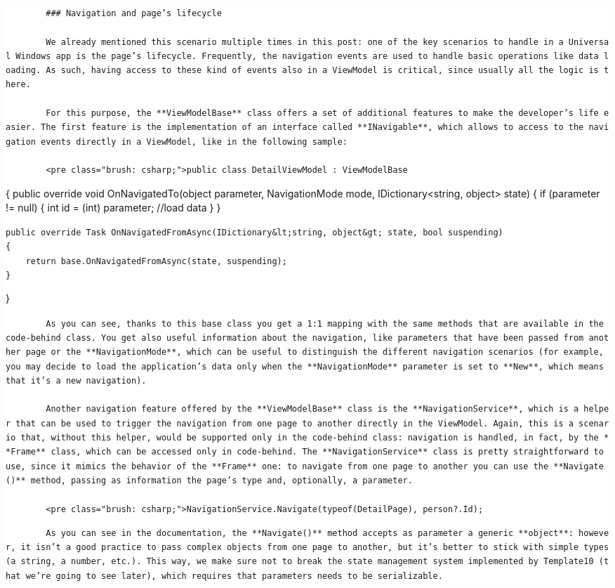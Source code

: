             ### Navigation and page’s lifecycle
            
            We already mentioned this scenario multiple times in this post: one of the key scenarios to handle in a Universal Windows app is the page’s lifecycle. Frequently, the navigation events are used to handle basic operations like data loading. As such, having access to these kind of events also in a ViewModel is critical, since usually all the logic is there.
            
            For this purpose, the **ViewModelBase** class offers a set of additional features to make the developer’s life easier. The first feature is the implementation of an interface called **INavigable**, which allows to access to the navigation events directly in a ViewModel, like in the following sample:
            
            <pre class="brush: csharp;">public class DetailViewModel : ViewModelBase 
{ 
    public override void OnNavigatedTo(object parameter, NavigationMode mode, IDictionary&lt;string, object&gt; state) 
    { 
        if (parameter != null) 
        { 
            int id = (int) parameter; 
            //load data 
        } 
    } 

    public override Task OnNavigatedFromAsync(IDictionary&lt;string, object&gt; state, bool suspending) 
    { 
        return base.OnNavigatedFromAsync(state, suspending); 
    } 
} 
</pre>
            
            As you can see, thanks to this base class you get a 1:1 mapping with the same methods that are available in the code-behind class. You get also useful information about the navigation, like parameters that have been passed from another page or the **NavigationMode**, which can be useful to distinguish the different navigation scenarios (for example, you may decide to load the application’s data only when the **NavigationMode** parameter is set to **New**, which means that it’s a new navigation).
            
            Another navigation feature offered by the **ViewModelBase** class is the **NavigationService**, which is a helper that can be used to trigger the navigation from one page to another directly in the ViewModel. Again, this is a scenario that, without this helper, would be supported only in the code-behind class: navigation is handled, in fact, by the **Frame** class, which can be accessed only in code-behind. The **NavigationService** class is pretty straightforward to use, since it mimics the behavior of the **Frame** one: to navigate from one page to another you can use the **Navigate()** method, passing as information the page’s type and, optionally, a parameter.
            
            <pre class="brush: csharp;">NavigationService.Navigate(typeof(DetailPage), person?.Id); 
</pre>
            
            As you can see in the documentation, the **Navigate()** method accepts as parameter a generic **object**: however, it isn’t a good practice to pass complex objects from one page to another, but it’s better to stick with simple types (a string, a number, etc.). This way, we make sure not to break the state management system implemented by Template10 (that we’re going to see later), which requires that parameters needs to be serializable.
            